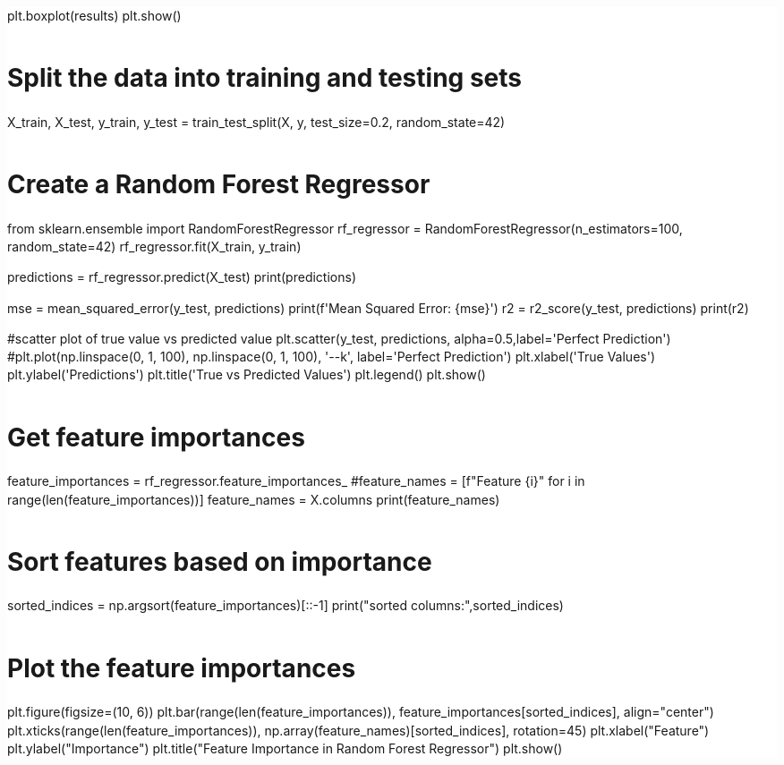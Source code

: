 plt.boxplot(results)
plt.show()

# Split the data into training and testing sets
X_train, X_test, y_train, y_test = train_test_split(X, y, test_size=0.2, random_state=42)

# Create a Random Forest Regressor

from sklearn.ensemble import RandomForestRegressor
rf_regressor = RandomForestRegressor(n_estimators=100, random_state=42)
rf_regressor.fit(X_train, y_train)

predictions = rf_regressor.predict(X_test)
print(predictions)

mse = mean_squared_error(y_test, predictions)
print(f'Mean Squared Error: {mse}')
r2 = r2_score(y_test, predictions)
print(r2)



#scatter plot of true value vs predicted value
plt.scatter(y_test, predictions, alpha=0.5,label='Perfect Prediction')
#plt.plot(np.linspace(0, 1, 100), np.linspace(0, 1, 100), '--k', label='Perfect Prediction') 
plt.xlabel('True Values')
plt.ylabel('Predictions')
plt.title('True vs Predicted Values')
plt.legend()
plt.show()

# Get feature importances
feature_importances = rf_regressor.feature_importances_
#feature_names = [f"Feature {i}" for i in range(len(feature_importances))]
feature_names = X.columns
print(feature_names)
# Sort features based on importance
sorted_indices = np.argsort(feature_importances)[::-1]
print("sorted columns:",sorted_indices)

# Plot the feature importances
plt.figure(figsize=(10, 6))
plt.bar(range(len(feature_importances)), feature_importances[sorted_indices], align="center")
plt.xticks(range(len(feature_importances)), np.array(feature_names)[sorted_indices], rotation=45)
plt.xlabel("Feature")
plt.ylabel("Importance")
plt.title("Feature Importance in Random Forest Regressor")
plt.show()
